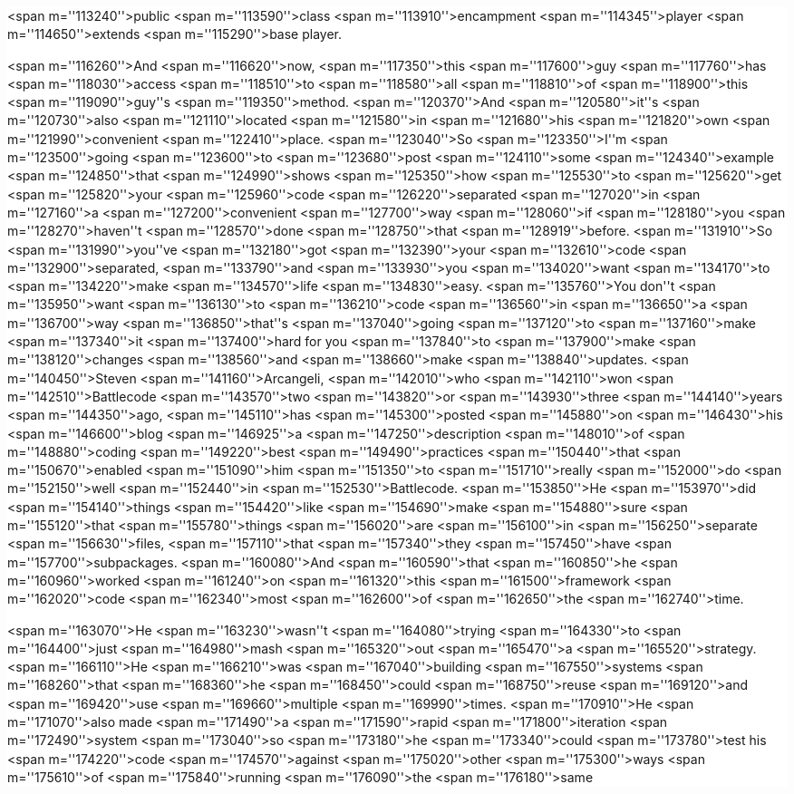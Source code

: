   <span m=''113240''>public</span> <span m=''113590''>class</span> <span m=''113910''>encampment</span>
  <span m=''114345''>player</span> <span m=''114650''>extends</span> <span m=''115290''>base
  player.</span> </p><p><span m=''116260''>And</span> <span m=''116620''>now,</span>
  <span m=''117350''>this</span> <span m=''117600''>guy</span> <span m=''117760''>has</span>
  <span m=''118030''>access</span> <span m=''118510''>to</span> <span m=''118580''>all</span>
  <span m=''118810''>of</span> <span m=''118900''>this</span> <span m=''119090''>guy''s</span>
  <span m=''119350''>method.</span> <span m=''120370''>And</span> <span m=''120580''>it''s</span>
  <span m=''120730''>also</span> <span m=''121110''>located</span> <span m=''121580''>in</span>
  <span m=''121680''>his</span> <span m=''121820''>own</span> <span m=''121990''>convenient</span>
  <span m=''122410''>place.</span> <span m=''123040''>So</span> <span m=''123350''>I''m</span>
  <span m=''123500''>going</span> <span m=''123600''>to</span> <span m=''123680''>post</span>
  <span m=''124110''>some</span> <span m=''124340''>example</span> <span m=''124850''>that</span>
  <span m=''124990''>shows</span> <span m=''125350''>how</span> <span m=''125530''>to</span>
  <span m=''125620''>get</span> <span m=''125820''>your</span> <span m=''125960''>code</span>
  <span m=''126220''>separated</span> <span m=''127020''>in</span> <span m=''127160''>a</span>
  <span m=''127200''>convenient</span> <span m=''127700''>way</span> <span m=''128060''>if</span>
  <span m=''128180''>you</span> <span m=''128270''>haven''t</span> <span m=''128570''>done</span>
  <span m=''128750''>that</span> <span m=''128919''>before.</span> <span m=''131910''>So</span>
  <span m=''131990''>you''ve</span> <span m=''132180''>got</span> <span m=''132390''>your</span>
  <span m=''132610''>code</span> <span m=''132900''>separated,</span> <span m=''133790''>and</span>
  <span m=''133930''>you</span> <span m=''134020''>want</span> <span m=''134170''>to</span>
  <span m=''134220''>make</span> <span m=''134570''>life</span> <span m=''134830''>easy.</span>
  <span m=''135760''>You don''t</span> <span m=''135950''>want</span> <span m=''136130''>to</span>
  <span m=''136210''>code</span> <span m=''136560''>in</span> <span m=''136650''>a</span>
  <span m=''136700''>way</span> <span m=''136850''>that''s</span> <span m=''137040''>going</span>
  <span m=''137120''>to</span> <span m=''137160''>make</span> <span m=''137340''>it</span>
  <span m=''137400''>hard for you</span> <span m=''137840''>to</span> <span m=''137900''>make</span>
  <span m=''138120''>changes</span> <span m=''138560''>and</span> <span m=''138660''>make</span>
  <span m=''138840''>updates.</span> <span m=''140450''>Steven</span> <span m=''141160''>Arcangeli,</span>
  <span m=''142010''>who</span> <span m=''142110''>won</span> <span m=''142510''>Battlecode</span>
  <span m=''143570''>two</span> <span m=''143820''>or</span> <span m=''143930''>three</span>
  <span m=''144140''>years</span> <span m=''144350''>ago,</span> <span m=''145110''>has</span>
  <span m=''145300''>posted</span> <span m=''145880''>on</span> <span m=''146430''>his</span>
  <span m=''146600''>blog</span> <span m=''146925''>a</span> <span m=''147250''>description</span>
  <span m=''148010''>of</span> <span m=''148880''>coding</span> <span m=''149220''>best</span>
  <span m=''149490''>practices</span> <span m=''150440''>that</span> <span m=''150670''>enabled</span>
  <span m=''151090''>him</span> <span m=''151350''>to</span> <span m=''151710''>really</span>
  <span m=''152000''>do</span> <span m=''152150''>well</span> <span m=''152440''>in</span>
  <span m=''152530''>Battlecode.</span> <span m=''153850''>He</span> <span m=''153970''>did</span>
  <span m=''154140''>things</span> <span m=''154420''>like</span> <span m=''154690''>make</span>
  <span m=''154880''>sure</span> <span m=''155120''>that</span> <span m=''155780''>things</span>
  <span m=''156020''>are</span> <span m=''156100''>in</span> <span m=''156250''>separate</span>
  <span m=''156630''>files,</span> <span m=''157110''>that</span> <span m=''157340''>they</span>
  <span m=''157450''>have</span> <span m=''157700''>subpackages.</span> <span m=''160080''>And</span>
  <span m=''160590''>that</span> <span m=''160850''>he</span> <span m=''160960''>worked</span>
  <span m=''161240''>on</span> <span m=''161320''>this</span> <span m=''161500''>framework</span>
  <span m=''162020''>code</span> <span m=''162340''>most</span> <span m=''162600''>of</span>
  <span m=''162650''>the</span> <span m=''162740''>time.</span> </p><p><span m=''163070''>He</span>
  <span m=''163230''>wasn''t</span> <span m=''164080''>trying</span> <span m=''164330''>to</span>
  <span m=''164400''>just</span> <span m=''164980''>mash</span> <span m=''165320''>out</span>
  <span m=''165470''>a</span> <span m=''165520''>strategy.</span> <span m=''166110''>He</span>
  <span m=''166210''>was</span> <span m=''167040''>building</span> <span m=''167550''>systems</span>
  <span m=''168260''>that</span> <span m=''168360''>he</span> <span m=''168450''>could</span>
  <span m=''168750''>reuse</span> <span m=''169120''>and</span> <span m=''169420''>use</span>
  <span m=''169660''>multiple</span> <span m=''169990''>times.</span> <span m=''170910''>He</span>
  <span m=''171070''>also made</span> <span m=''171490''>a</span> <span m=''171590''>rapid</span>
  <span m=''171800''>iteration</span> <span m=''172490''>system</span> <span m=''173040''>so</span>
  <span m=''173180''>he</span> <span m=''173340''>could</span> <span m=''173780''>test
  his</span> <span m=''174220''>code</span> <span m=''174570''>against</span> <span
  m=''175020''>other</span> <span m=''175300''>ways</span> <span m=''175610''>of</span>
  <span m=''175840''>running</span> <span m=''176090''>the</span> <span m=''176180''>same</span>